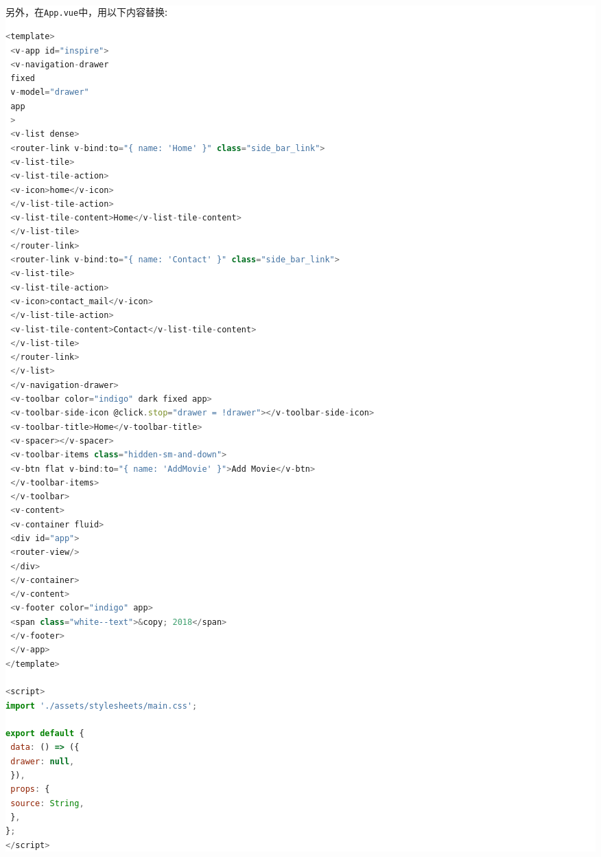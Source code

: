 另外，在`App.vue`中，用以下内容替换:

```js
<template>
 <v-app id="inspire">
 <v-navigation-drawer
 fixed
 v-model="drawer"
 app
 >
 <v-list dense>
 <router-link v-bind:to="{ name: 'Home' }" class="side_bar_link">
 <v-list-tile>
 <v-list-tile-action>
 <v-icon>home</v-icon>
 </v-list-tile-action>
 <v-list-tile-content>Home</v-list-tile-content>
 </v-list-tile>
 </router-link>
 <router-link v-bind:to="{ name: 'Contact' }" class="side_bar_link">
 <v-list-tile>
 <v-list-tile-action>
 <v-icon>contact_mail</v-icon>
 </v-list-tile-action>
 <v-list-tile-content>Contact</v-list-tile-content>
 </v-list-tile>
 </router-link>
 </v-list>
 </v-navigation-drawer>
 <v-toolbar color="indigo" dark fixed app>
 <v-toolbar-side-icon @click.stop="drawer = !drawer"></v-toolbar-side-icon>
 <v-toolbar-title>Home</v-toolbar-title>
 <v-spacer></v-spacer>
 <v-toolbar-items class="hidden-sm-and-down">
 <v-btn flat v-bind:to="{ name: 'AddMovie' }">Add Movie</v-btn>
 </v-toolbar-items>
 </v-toolbar>
 <v-content>
 <v-container fluid>
 <div id="app">
 <router-view/>
 </div>
 </v-container>
 </v-content>
 <v-footer color="indigo" app>
 <span class="white--text">&copy; 2018</span>
 </v-footer>
 </v-app>
</template>

<script>
import './assets/stylesheets/main.css';

export default {
 data: () => ({
 drawer: null,
 }),
 props: {
 source: String,
 },
};
</script>
```
